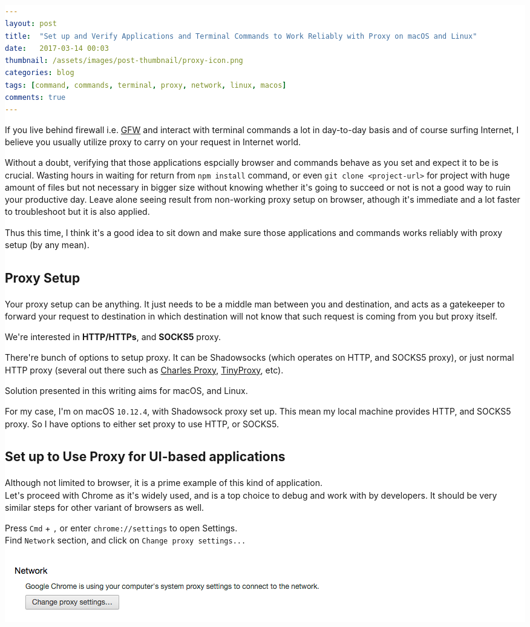```yaml
---
layout: post
title:  "Set up and Verify Applications and Terminal Commands to Work Reliably with Proxy on macOS and Linux"
date:   2017-03-14 00:03
thumbnail: /assets/images/post-thumbnail/proxy-icon.png
categories: blog
tags: [command, commands, terminal, proxy, network, linux, macos]
comments: true
---
```


If you live behind firewall i.e. [GFW](https://en.wikipedia.org/wiki/Great_Firewall) and interact with terminal commands a lot in day-to-day basis and of course surfing Internet, I believe you usually utilize proxy to carry on your request in Internet world.

Without a doubt, verifying that those applications espcially browser and commands behave as you set and expect it to be is crucial. Wasting hours in waiting for return from `npm install` command, or even `git clone <project-url>` for project with huge amount of files but not necessary in bigger size without knowing whether it's going to succeed or not is not a good way to ruin your productive day. Leave alone seeing result from non-working proxy setup on browser, athough it's immediate and a lot faster to troubleshoot but it is also applied.

Thus this time, I think it's a good idea to sit down and make sure those applications and commands works reliably with proxy setup (by any mean).

## Proxy Setup

Your proxy setup can be anything. It just needs to be a middle man between you and destination, and acts as a gatekeeper to forward your request to destination in which destination will not know that such request is coming from you but proxy itself.

We're interested in **HTTP/HTTPs**, and **SOCKS5** proxy.

There're bunch of options to setup proxy. It can be Shadowsocks (which operates on HTTP, and SOCKS5 proxy), or just normal HTTP proxy (several out there such as [Charles Proxy](https://www.charlesproxy.com/), [TinyProxy](https://tinyproxy.github.io/), etc).

Solution presented in this writing aims for macOS, and Linux.

For my case, I'm on macOS `10.12.4`, with Shadowsock proxy set up. This mean my local machine provides HTTP, and SOCKS5 proxy. So I have options to either set proxy to use HTTP, or SOCKS5.

## Set up to Use Proxy for UI-based applications

Although not limited to browser, it is a prime example of this kind of application.  
Let's proceed with Chrome as it's widely used, and is a top choice to debug and work with by developers. It should be very similar steps for other variant of browsers as well.

Press `Cmd` + `,` or enter `chrome://settings` to open Settings.  
Find `Network` section, and click on `Change proxy settings...`

![Chrome Network Settings](/assets/images/14/chrome-network-settings.png)
